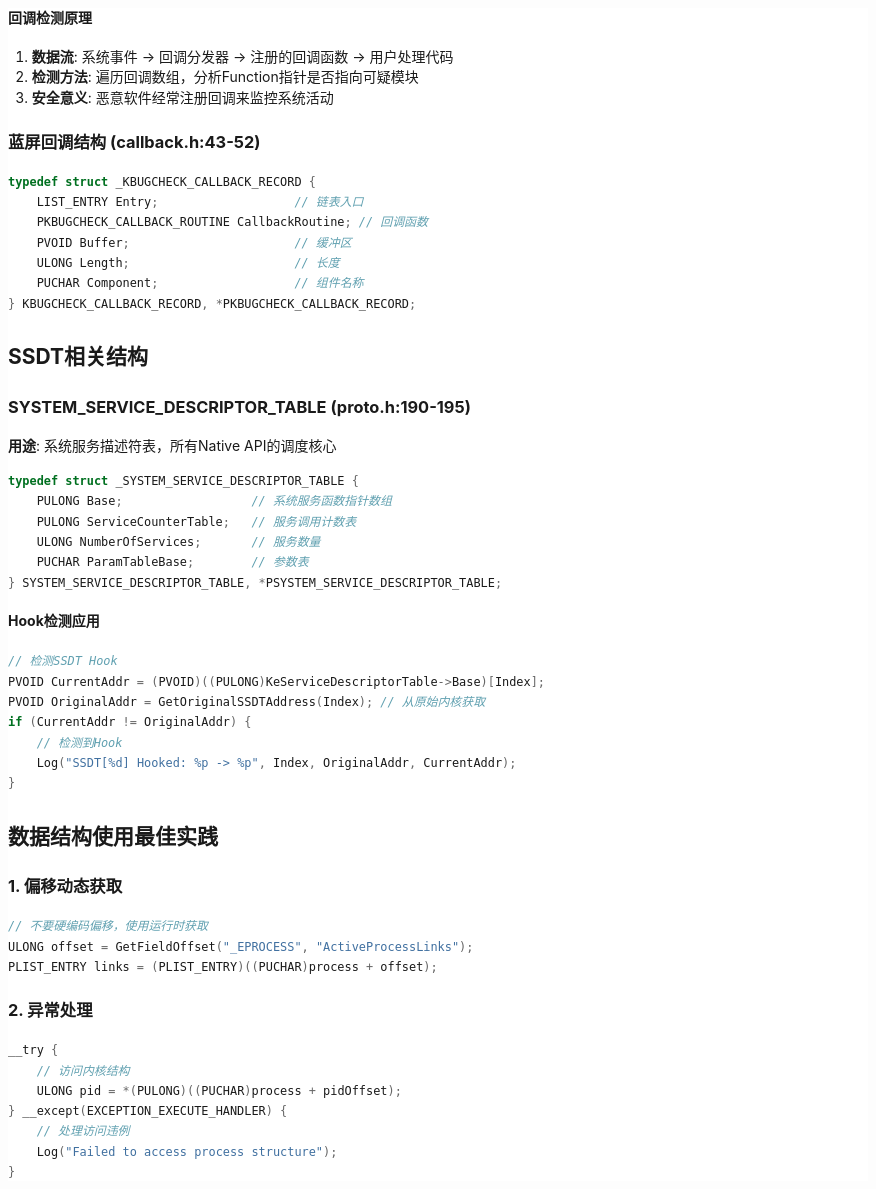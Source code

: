 #### 回调检测原理
1. **数据流**: 系统事件 → 回调分发器 → 注册的回调函数 → 用户处理代码
2. **检测方法**: 遍历回调数组，分析Function指针是否指向可疑模块
3. **安全意义**: 恶意软件经常注册回调来监控系统活动

### 蓝屏回调结构 (callback.h:43-52)
```cpp
typedef struct _KBUGCHECK_CALLBACK_RECORD {
    LIST_ENTRY Entry;                   // 链表入口
    PKBUGCHECK_CALLBACK_ROUTINE CallbackRoutine; // 回调函数
    PVOID Buffer;                       // 缓冲区
    ULONG Length;                       // 长度
    PUCHAR Component;                   // 组件名称
} KBUGCHECK_CALLBACK_RECORD, *PKBUGCHECK_CALLBACK_RECORD;
```

## SSDT相关结构

### SYSTEM_SERVICE_DESCRIPTOR_TABLE (proto.h:190-195)
**用途**: 系统服务描述符表，所有Native API的调度核心

```cpp
typedef struct _SYSTEM_SERVICE_DESCRIPTOR_TABLE {
    PULONG Base;                  // 系统服务函数指针数组
    PULONG ServiceCounterTable;   // 服务调用计数表  
    ULONG NumberOfServices;       // 服务数量
    PUCHAR ParamTableBase;        // 参数表
} SYSTEM_SERVICE_DESCRIPTOR_TABLE, *PSYSTEM_SERVICE_DESCRIPTOR_TABLE;
```

#### Hook检测应用
```cpp
// 检测SSDT Hook
PVOID CurrentAddr = (PVOID)((PULONG)KeServiceDescriptorTable->Base)[Index];
PVOID OriginalAddr = GetOriginalSSDTAddress(Index); // 从原始内核获取
if (CurrentAddr != OriginalAddr) {
    // 检测到Hook
    Log("SSDT[%d] Hooked: %p -> %p", Index, OriginalAddr, CurrentAddr);
}
```

## 数据结构使用最佳实践

### 1. 偏移动态获取
```cpp
// 不要硬编码偏移，使用运行时获取
ULONG offset = GetFieldOffset("_EPROCESS", "ActiveProcessLinks");
PLIST_ENTRY links = (PLIST_ENTRY)((PUCHAR)process + offset);
```

### 2. 异常处理
```cpp
__try {
    // 访问内核结构
    ULONG pid = *(PULONG)((PUCHAR)process + pidOffset);
} __except(EXCEPTION_EXECUTE_HANDLER) {
    // 处理访问违例
    Log("Failed to access process structure");
}  
```
